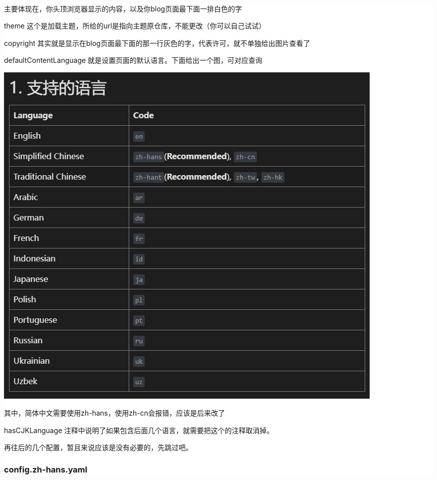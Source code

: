 主要体现在，你头顶浏览器显示的内容，以及你blog页面最下面一排白色的字

theme
这个是加载主题，所给的url是指向主题原仓库，不能更改（你可以自己试试）

copyright
其实就是显示在blog页面最下面的那一行灰色的字，代表许可，就不单独给出图片查看了

defaultContentLanguage
就是设置页面的默认语言。下面给出一个图，可对应查询

![language](/images/开始让网站变成自己想要的样子吧/language.jpg)

其中，简体中文需要使用zh-hans，使用zh-cn会报错，应该是后来改了

hasCJKLanguage
注释中说明了如果包含后面几个语言，就需要把这个的注释取消掉。

再往后的几个配置，暂且来说应该是没有必要的，先跳过吧。

### config.zh-hans.yaml
